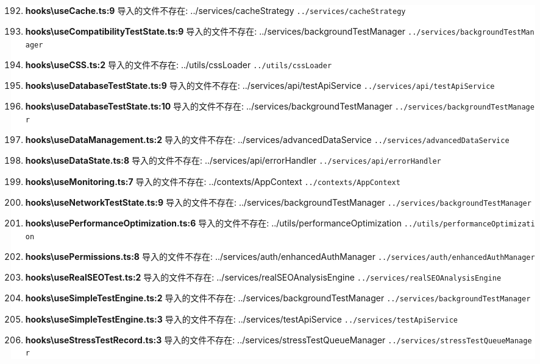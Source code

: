 192. **hooks\useCache.ts:9**
   导入的文件不存在: ../services/cacheStrategy
   `../services/cacheStrategy`

193. **hooks\useCompatibilityTestState.ts:9**
   导入的文件不存在: ../services/backgroundTestManager
   `../services/backgroundTestManager`

194. **hooks\useCSS.ts:2**
   导入的文件不存在: ../utils/cssLoader
   `../utils/cssLoader`

195. **hooks\useDatabaseTestState.ts:9**
   导入的文件不存在: ../services/api/testApiService
   `../services/api/testApiService`

196. **hooks\useDatabaseTestState.ts:10**
   导入的文件不存在: ../services/backgroundTestManager
   `../services/backgroundTestManager`

197. **hooks\useDataManagement.ts:2**
   导入的文件不存在: ../services/advancedDataService
   `../services/advancedDataService`

198. **hooks\useDataState.ts:8**
   导入的文件不存在: ../services/api/errorHandler
   `../services/api/errorHandler`

199. **hooks\useMonitoring.ts:7**
   导入的文件不存在: ../contexts/AppContext
   `../contexts/AppContext`

200. **hooks\useNetworkTestState.ts:9**
   导入的文件不存在: ../services/backgroundTestManager
   `../services/backgroundTestManager`

201. **hooks\usePerformanceOptimization.ts:6**
   导入的文件不存在: ../utils/performanceOptimization
   `../utils/performanceOptimization`

202. **hooks\usePermissions.ts:8**
   导入的文件不存在: ../services/auth/enhancedAuthManager
   `../services/auth/enhancedAuthManager`

203. **hooks\useRealSEOTest.ts:2**
   导入的文件不存在: ../services/realSEOAnalysisEngine
   `../services/realSEOAnalysisEngine`

204. **hooks\useSimpleTestEngine.ts:2**
   导入的文件不存在: ../services/backgroundTestManager
   `../services/backgroundTestManager`

205. **hooks\useSimpleTestEngine.ts:3**
   导入的文件不存在: ../services/testApiService
   `../services/testApiService`

206. **hooks\useStressTestRecord.ts:3**
   导入的文件不存在: ../services/stressTestQueueManager
   `../services/stressTestQueueManager`
